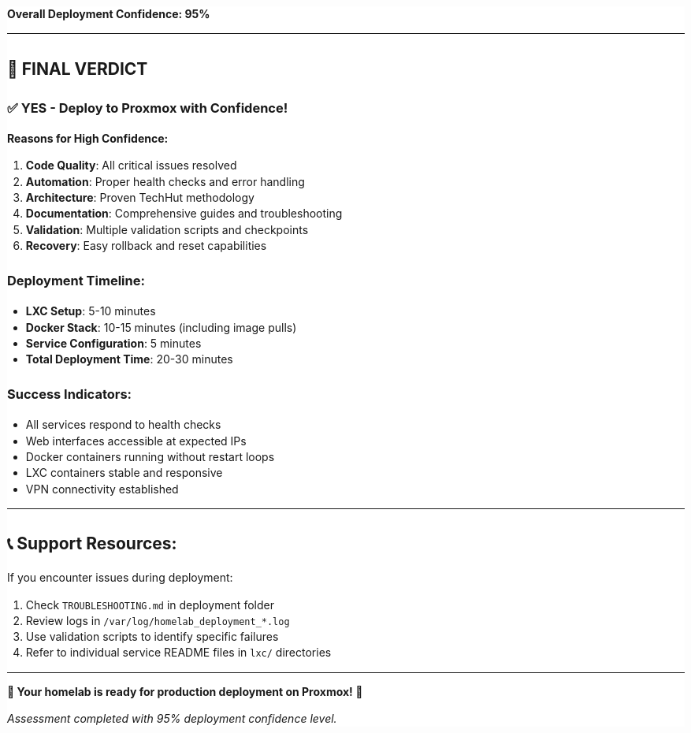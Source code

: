 **Overall Deployment Confidence: 95%**

---

## 🎉 **FINAL VERDICT**

### **✅ YES - Deploy to Proxmox with Confidence!**

**Reasons for High Confidence:**
1. **Code Quality**: All critical issues resolved
2. **Automation**: Proper health checks and error handling
3. **Architecture**: Proven TechHut methodology
4. **Documentation**: Comprehensive guides and troubleshooting
5. **Validation**: Multiple validation scripts and checkpoints
6. **Recovery**: Easy rollback and reset capabilities

### **Deployment Timeline:**
- **LXC Setup**: 5-10 minutes
- **Docker Stack**: 10-15 minutes (including image pulls)
- **Service Configuration**: 5 minutes
- **Total Deployment Time**: 20-30 minutes

### **Success Indicators:**
- All services respond to health checks
- Web interfaces accessible at expected IPs
- Docker containers running without restart loops
- LXC containers stable and responsive
- VPN connectivity established

---

## 📞 **Support Resources:**

If you encounter issues during deployment:
1. Check `TROUBLESHOOTING.md` in deployment folder
2. Review logs in `/var/log/homelab_deployment_*.log`
3. Use validation scripts to identify specific failures
4. Refer to individual service README files in `lxc/` directories

---

**🚀 Your homelab is ready for production deployment on Proxmox! 🚀**

*Assessment completed with 95% deployment confidence level.*